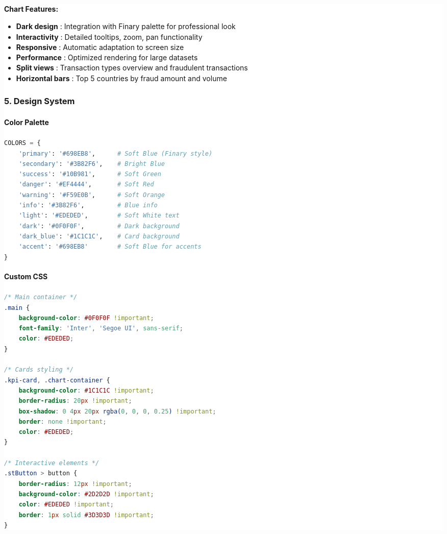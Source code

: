 **Chart Features:**
- **Dark design** : Integration with Finary palette for professional look
- **Interactivity** : Detailed tooltips, zoom, pan functionality
- **Responsive** : Automatic adaptation to screen size
- **Performance** : Optimized rendering for large datasets
- **Split views** : Transaction types overview and fraudulent transactions
- **Horizontal bars** : Top 5 countries by fraud amount and volume

### 5. Design System

#### Color Palette
```python
COLORS = {
    'primary': '#698EB8',      # Soft Blue (Finary style)
    'secondary': '#3B82F6',    # Bright Blue
    'success': '#10B981',      # Soft Green
    'danger': '#EF4444',       # Soft Red
    'warning': '#F59E0B',      # Soft Orange
    'info': '#3B82F6',         # Blue info
    'light': '#EDEDED',        # Soft White text
    'dark': '#0F0F0F',         # Dark background
    'dark_blue': '#1C1C1C',    # Card background
    'accent': '#698EB8'        # Soft Blue for accents
}
```

#### Custom CSS
```css
/* Main container */
.main {
    background-color: #0F0F0F !important;
    font-family: 'Inter', 'Segoe UI', sans-serif;
    color: #EDEDED;
}

/* Cards styling */
.kpi-card, .chart-container {
    background-color: #1C1C1C !important;
    border-radius: 20px !important;
    box-shadow: 0 4px 20px rgba(0, 0, 0, 0.25) !important;
    border: none !important;
    color: #EDEDED;
}

/* Interactive elements */
.stButton > button {
    border-radius: 12px !important;
    background-color: #2D2D2D !important;
    color: #EDEDED !important;
    border: 1px solid #3D3D3D !important;
}
```
